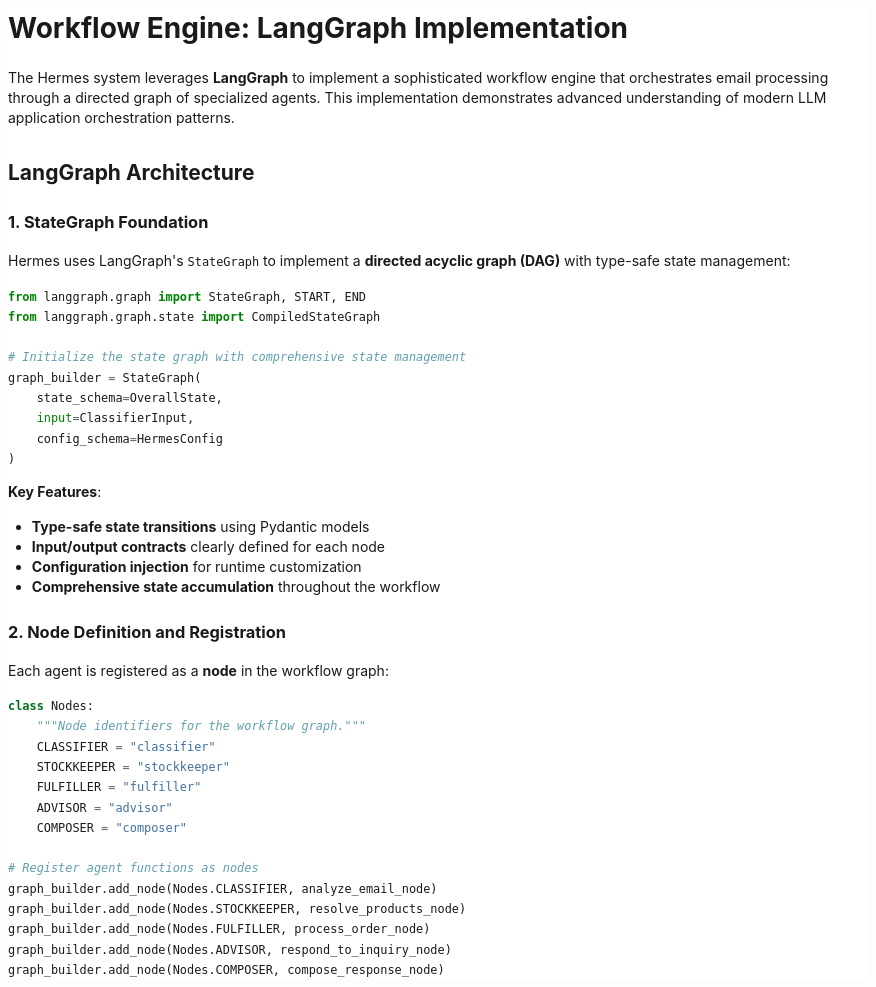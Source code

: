# Workflow Engine: LangGraph Implementation

The Hermes system leverages **LangGraph** to implement a sophisticated workflow engine that orchestrates email processing through a directed graph of specialized agents. This implementation demonstrates advanced understanding of modern LLM application orchestration patterns.

## LangGraph Architecture

### 1. StateGraph Foundation

Hermes uses LangGraph's `StateGraph` to implement a **directed acyclic graph (DAG)** with type-safe state management:

```python
from langgraph.graph import StateGraph, START, END
from langgraph.graph.state import CompiledStateGraph

# Initialize the state graph with comprehensive state management
graph_builder = StateGraph(
    state_schema=OverallState,
    input=ClassifierInput,
    config_schema=HermesConfig
)
```

**Key Features**:
- **Type-safe state transitions** using Pydantic models
- **Input/output contracts** clearly defined for each node
- **Configuration injection** for runtime customization
- **Comprehensive state accumulation** throughout the workflow

### 2. Node Definition and Registration

Each agent is registered as a **node** in the workflow graph:

```python
class Nodes:
    """Node identifiers for the workflow graph."""
    CLASSIFIER = "classifier"
    STOCKKEEPER = "stockkeeper"
    FULFILLER = "fulfiller"
    ADVISOR = "advisor"
    COMPOSER = "composer"

# Register agent functions as nodes
graph_builder.add_node(Nodes.CLASSIFIER, analyze_email_node)
graph_builder.add_node(Nodes.STOCKKEEPER, resolve_products_node)
graph_builder.add_node(Nodes.FULFILLER, process_order_node)
graph_builder.add_node(Nodes.ADVISOR, respond_to_inquiry_node)
graph_builder.add_node(Nodes.COMPOSER, compose_response_node)
```
